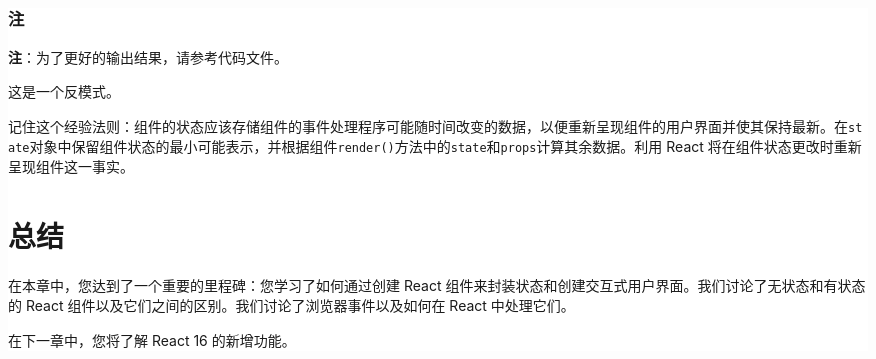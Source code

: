 ### 注

**注**：为了更好的输出结果，请参考代码文件。

这是一个反模式。

记住这个经验法则：组件的状态应该存储组件的事件处理程序可能随时间改变的数据，以便重新呈现组件的用户界面并使其保持最新。在`state`对象中保留组件状态的最小可能表示，并根据组件`render()`方法中的`state`和`props`计算其余数据。利用 React 将在组件状态更改时重新呈现组件这一事实。

# 总结

在本章中，您达到了一个重要的里程碑：您学习了如何通过创建 React 组件来封装状态和创建交互式用户界面。我们讨论了无状态和有状态的 React 组件以及它们之间的区别。我们讨论了浏览器事件以及如何在 React 中处理它们。

在下一章中，您将了解 React 16 的新增功能。